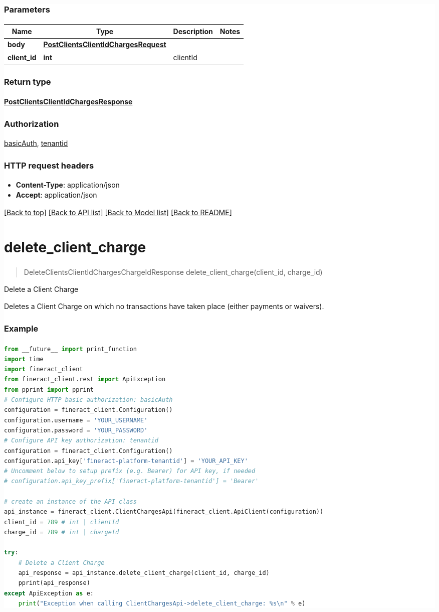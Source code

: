 ### Parameters

Name | Type | Description  | Notes
------------- | ------------- | ------------- | -------------
 **body** | [**PostClientsClientIdChargesRequest**](PostClientsClientIdChargesRequest.md)|  | 
 **client_id** | **int**| clientId | 

### Return type

[**PostClientsClientIdChargesResponse**](PostClientsClientIdChargesResponse.md)

### Authorization

[basicAuth](../README.md#basicAuth), [tenantid](../README.md#tenantid)

### HTTP request headers

 - **Content-Type**: application/json
 - **Accept**: application/json

[[Back to top]](#) [[Back to API list]](../README.md#documentation-for-api-endpoints) [[Back to Model list]](../README.md#documentation-for-models) [[Back to README]](../README.md)

# **delete_client_charge**
> DeleteClientsClientIdChargesChargeIdResponse delete_client_charge(client_id, charge_id)

Delete a Client Charge

Deletes a Client Charge on which no transactions have taken place (either payments or waivers). 

### Example
```python
from __future__ import print_function
import time
import fineract_client
from fineract_client.rest import ApiException
from pprint import pprint
# Configure HTTP basic authorization: basicAuth
configuration = fineract_client.Configuration()
configuration.username = 'YOUR_USERNAME'
configuration.password = 'YOUR_PASSWORD'
# Configure API key authorization: tenantid
configuration = fineract_client.Configuration()
configuration.api_key['fineract-platform-tenantid'] = 'YOUR_API_KEY'
# Uncomment below to setup prefix (e.g. Bearer) for API key, if needed
# configuration.api_key_prefix['fineract-platform-tenantid'] = 'Bearer'

# create an instance of the API class
api_instance = fineract_client.ClientChargesApi(fineract_client.ApiClient(configuration))
client_id = 789 # int | clientId
charge_id = 789 # int | chargeId

try:
    # Delete a Client Charge
    api_response = api_instance.delete_client_charge(client_id, charge_id)
    pprint(api_response)
except ApiException as e:
    print("Exception when calling ClientChargesApi->delete_client_charge: %s\n" % e)
```
